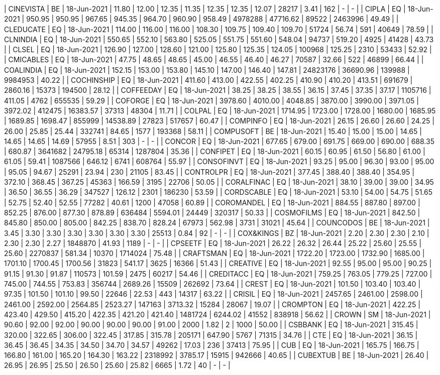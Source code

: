| CINEVISTA | BE | 18-Jun-2021 | 11.80 | 12.00 | 12.35 | 11.35 | 12.35 | 12.35 | 12.07 | 28217 | 3.41 | 162 | - | - |
| CIPLA | EQ | 18-Jun-2021 | 950.95 | 950.95 | 967.65 | 945.35 | 964.70 | 960.90 | 958.49 | 4978288 | 47716.62 | 89522 | 2463996 | 49.49 |
| CLEDUCATE | EQ | 18-Jun-2021 | 114.00 | 116.00 | 116.00 | 108.30 | 109.75 | 109.40 | 109.70 | 51724 | 56.74 | 591 | 40649 | 78.59 |
| CLNINDIA | EQ | 18-Jun-2021 | 550.65 | 552.10 | 563.80 | 525.05 | 551.75 | 551.60 | 548.04 | 94737 | 519.20 | 4925 | 41428 | 43.73 |
| CLSEL | EQ | 18-Jun-2021 | 126.90 | 127.00 | 128.60 | 121.00 | 125.80 | 125.35 | 124.05 | 100968 | 125.25 | 2310 | 53433 | 52.92 |
| CMICABLES | EQ | 18-Jun-2021 | 47.75 | 48.65 | 48.65 | 45.00 | 46.55 | 46.40 | 46.27 | 70587 | 32.66 | 522 | 46899 | 66.44 |
| COALINDIA | EQ | 18-Jun-2021 | 152.15 | 153.00 | 153.80 | 145.10 | 147.00 | 146.40 | 147.81 | 24823176 | 36690.96 | 139988 | 9984953 | 40.22 |
| COCHINSHIP | EQ | 18-Jun-2021 | 411.60 | 413.00 | 422.55 | 402.25 | 410.90 | 410.20 | 413.51 | 691679 | 2860.16 | 15373 | 194500 | 28.12 |
| COFFEEDAY | EQ | 18-Jun-2021 | 38.25 | 38.25 | 38.55 | 36.15 | 37.45 | 37.35 | 37.17 | 1105716 | 411.05 | 4762 | 655535 | 59.29 |
| COFORGE | EQ | 18-Jun-2021 | 3978.60 | 4010.00 | 4048.85 | 3870.00 | 3990.00 | 3971.05 | 3972.02 | 412475 | 16383.57 | 37313 | 48304 | 11.71 |
| COLPAL | EQ | 18-Jun-2021 | 1714.95 | 1723.00 | 1728.00 | 1680.00 | 1685.95 | 1689.85 | 1698.47 | 855999 | 14538.89 | 27823 | 517657 | 60.47 |
| COMPINFO | EQ | 18-Jun-2021 | 26.15 | 26.60 | 26.60 | 24.25 | 26.00 | 25.85 | 25.44 | 332741 | 84.65 | 1577 | 193368 | 58.11 |
| COMPUSOFT | BE | 18-Jun-2021 | 15.40 | 15.00 | 15.00 | 14.65 | 14.65 | 14.65 | 14.69 | 57955 | 8.51 | 303 | - | - |
| CONCOR | EQ | 18-Jun-2021 | 677.65 | 679.00 | 691.75 | 669.00 | 690.00 | 688.35 | 680.87 | 3641682 | 24795.18 | 65314 | 1287804 | 35.36 |
| CONFIPET | EQ | 18-Jun-2021 | 60.15 | 60.95 | 61.50 | 56.80 | 61.00 | 61.05 | 59.41 | 1087566 | 646.12 | 6741 | 608764 | 55.97 |
| CONSOFINVT | EQ | 18-Jun-2021 | 93.25 | 95.00 | 96.30 | 93.00 | 95.00 | 95.05 | 94.67 | 25291 | 23.94 | 230 | 21105 | 83.45 |
| CONTROLPR | EQ | 18-Jun-2021 | 377.45 | 388.40 | 388.40 | 354.95 | 372.10 | 368.45 | 367.25 | 45363 | 166.59 | 3195 | 22706 | 50.05 |
| CORALFINAC | EQ | 18-Jun-2021 | 38.10 | 39.00 | 39.00 | 34.95 | 36.50 | 36.55 | 36.29 | 347527 | 126.12 | 2301 | 186230 | 53.59 |
| CORDSCABLE | EQ | 18-Jun-2021 | 53.10 | 54.00 | 54.75 | 51.65 | 52.75 | 52.40 | 52.55 | 77282 | 40.61 | 1200 | 47058 | 60.89 |
| COROMANDEL | EQ | 18-Jun-2021 | 884.55 | 887.80 | 897.00 | 852.25 | 876.00 | 877.30 | 878.89 | 636484 | 5594.01 | 24449 | 320317 | 50.33 |
| COSMOFILMS | EQ | 18-Jun-2021 | 842.50 | 845.80 | 850.00 | 805.00 | 842.25 | 838.70 | 828.24 | 67973 | 562.98 | 3731 | 31021 | 45.64 |
| COUNCODOS | BE | 18-Jun-2021 | 3.45 | 3.30 | 3.30 | 3.30 | 3.30 | 3.30 | 3.30 | 25513 | 0.84 | 92 | - | - |
| COX&KINGS | BZ | 18-Jun-2021 | 2.20 | 2.30 | 2.30 | 2.10 | 2.30 | 2.30 | 2.27 | 1848870 | 41.93 | 1189 | - | - |
| CPSEETF | EQ | 18-Jun-2021 | 26.22 | 26.32 | 26.44 | 25.22 | 25.60 | 25.55 | 25.60 | 2270837 | 581.34 | 10370 | 1714024 | 75.48 |
| CRAFTSMAN | EQ | 18-Jun-2021 | 1722.20 | 1723.00 | 1732.90 | 1685.00 | 1701.10 | 1700.45 | 1700.56 | 31823 | 541.17 | 3625 | 16366 | 51.43 |
| CREATIVE | EQ | 18-Jun-2021 | 92.55 | 95.00 | 95.00 | 90.25 | 91.15 | 91.30 | 91.87 | 110573 | 101.59 | 2475 | 60217 | 54.46 |
| CREDITACC | EQ | 18-Jun-2021 | 759.25 | 763.05 | 779.25 | 727.00 | 745.00 | 744.55 | 753.83 | 356744 | 2689.26 | 15509 | 262692 | 73.64 |
| CREST | EQ | 18-Jun-2021 | 101.50 | 103.40 | 103.40 | 97.35 | 101.50 | 101.10 | 99.50 | 22646 | 22.53 | 443 | 14317 | 63.22 |
| CRISIL | EQ | 18-Jun-2021 | 2457.65 | 2461.00 | 2598.00 | 2461.00 | 2592.00 | 2564.85 | 2523.27 | 147163 | 3713.32 | 15284 | 28067 | 19.07 |
| CROMPTON | EQ | 18-Jun-2021 | 422.25 | 423.40 | 429.50 | 415.20 | 422.35 | 421.20 | 421.40 | 1481724 | 6244.02 | 41552 | 838918 | 56.62 |
| CROWN | SM | 18-Jun-2021 | 90.60 | 92.00 | 92.00 | 90.00 | 90.00 | 90.00 | 91.00 | 2000 | 1.82 | 2 | 1000 | 50.00 |
| CSBBANK | EQ | 18-Jun-2021 | 315.45 | 320.00 | 322.65 | 306.00 | 322.45 | 317.85 | 315.78 | 205171 | 647.90 | 5767 | 71315 | 34.76 |
| CTE | EQ | 18-Jun-2021 | 36.15 | 36.45 | 36.45 | 34.35 | 34.50 | 34.70 | 34.57 | 49262 | 17.03 | 236 | 37413 | 75.95 |
| CUB | EQ | 18-Jun-2021 | 165.75 | 166.75 | 166.80 | 161.00 | 165.20 | 164.30 | 163.22 | 2318992 | 3785.17 | 15915 | 942666 | 40.65 |
| CUBEXTUB | BE | 18-Jun-2021 | 26.40 | 26.95 | 26.95 | 25.50 | 26.50 | 25.60 | 25.82 | 6665 | 1.72 | 40 | - | - |
